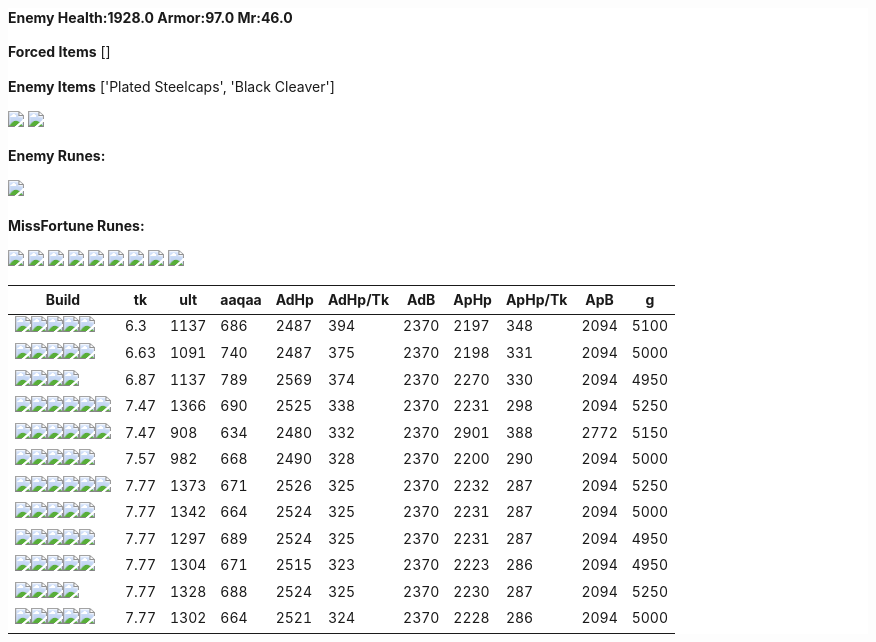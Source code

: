 **Enemy Health:1928.0 Armor:97.0 Mr:46.0**


**Forced Items** []








**Enemy Items** ['Plated Steelcaps', 'Black Cleaver']





![](/item/3047.png)
![](/item/3071.png)



**Enemy Runes:**





![](/StatMods/StatModsHealthScalingIcon.png)



**MissFortune Runes:**


![](/Styles/Precision/PressTheAttack/PressTheAttack.png)
![](/Styles/Precision/PresenceOfMind/PresenceOfMind.png)
![](/Styles/Precision/LegendAlacrity/LegendAlacrity.png)
![](/Styles/Precision/CutDown/CutDown.png)
![](/Styles/Sorcery/AbsoluteFocus/AbsoluteFocus.png)
![](/Styles/Sorcery/GatheringStorm/GatheringStorm.png)
![](/StatMods/StatModsAdaptiveForceIcon.png)
![](/StatMods/StatModsAdaptiveForceIcon.png)
![](/StatMods/StatModsHealthScalingIcon.png)





 Build |tk|ult|aaqaa|AdHp|AdHp/Tk|AdB|ApHp|ApHp/Tk|ApB|g
-|-|-|-|-|-|-|-|-|-|-
![](/item/6672.png)![](/item/1001.png)![](/item/1053.png)![](/item/1055.png)![](/item/1036.png)|6.3|1137|686|2487|394|2370|2197|348|2094|5100
![](/item/3124.png)![](/item/1001.png)![](/item/1053.png)![](/item/1055.png)![](/item/1036.png)|6.63|1091|740|2487|375|2370|2198|331|2094|5000
![](/item/3153.png)![](/item/1001.png)![](/item/1055.png)![](/item/3134.png)|6.87|1137|789|2569|374|2370|2270|330|2094|4950
![](/item/3508.png)![](/item/1001.png)![](/item/1053.png)![](/item/1055.png)![](/item/1036.png)![](/item/1036.png)|7.47|1366|690|2525|338|2370|2231|298|2094|5250
![](/item/3091.png)![](/item/1001.png)![](/item/1053.png)![](/item/1055.png)![](/item/1036.png)![](/item/1036.png)|7.47|908|634|2480|332|2370|2901|388|2772|5150
![](/item/3115.png)![](/item/1001.png)![](/item/1053.png)![](/item/1055.png)![](/item/1036.png)|7.57|982|668|2490|328|2370|2200|290|2094|5000
![](/item/3004.png)![](/item/1001.png)![](/item/1053.png)![](/item/1055.png)![](/item/1036.png)![](/item/1036.png)|7.77|1373|671|2526|325|2370|2232|287|2094|5250
![](/item/6696.png)![](/item/1001.png)![](/item/1053.png)![](/item/1055.png)![](/item/1036.png)|7.77|1342|664|2524|325|2370|2231|287|2094|5000
![](/item/3032.png)![](/item/1001.png)![](/item/1053.png)![](/item/1055.png)![](/item/1036.png)|7.77|1297|689|2524|325|2370|2231|287|2094|4950
![](/item/6676.png)![](/item/1001.png)![](/item/1053.png)![](/item/1055.png)![](/item/1036.png)|7.77|1304|671|2515|323|2370|2223|286|2094|4950
![](/item/3031.png)![](/item/1001.png)![](/item/1053.png)![](/item/1055.png)|7.77|1328|688|2524|325|2370|2230|287|2094|5250
![](/item/6694.png)![](/item/1001.png)![](/item/1053.png)![](/item/1055.png)![](/item/1036.png)|7.77|1302|664|2521|324|2370|2228|286|2094|5000
